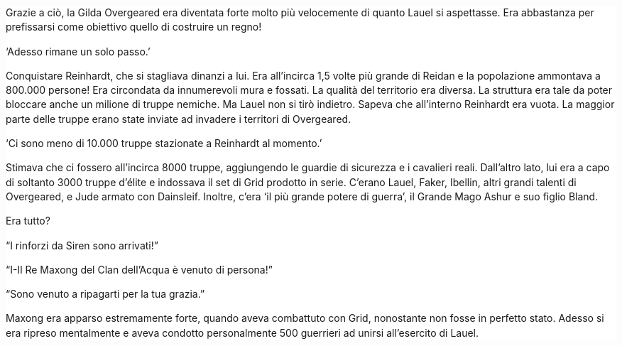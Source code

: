 



Grazie a ciò, la Gilda Overgeared era diventata forte molto più velocemente di quanto Lauel si aspettasse. Era abbastanza per prefissarsi come obiettivo quello di costruire un regno!






‘Adesso rimane un solo passo.’






Conquistare Reinhardt, che si stagliava dinanzi a lui. Era all’incirca 1,5 volte più grande di Reidan e la popolazione ammontava a 800.000 persone! Era circondata da innumerevoli mura e fossati. La qualità del territorio era diversa. La struttura era tale da poter bloccare anche un milione di truppe nemiche. Ma Lauel non si tirò indietro. Sapeva che all’interno Reinhardt era vuota. La maggior parte delle truppe erano state inviate ad invadere i territori di Overgeared.






‘Ci sono meno di 10.000 truppe stazionate a Reinhardt al momento.’






Stimava che ci fossero all’incirca 8000 truppe, aggiungendo le guardie di sicurezza e i cavalieri reali. Dall’altro lato, lui era a capo di soltanto 3000 truppe d’élite e indossava il set di Grid prodotto in serie. C’erano Lauel, Faker, Ibellin, altri grandi talenti di Overgeared, e Jude armato con Dainsleif. Inoltre, c’era ‘il più grande potere di guerra’, il Grande Mago Ashur e suo figlio Bland.






Era tutto?






“I rinforzi da Siren sono arrivati!”






“I-Il Re Maxong del Clan dell’Acqua è venuto di persona!”






“Sono venuto a ripagarti per la tua grazia.”






Maxong era apparso estremamente forte, quando aveva combattuto con Grid, nonostante non fosse in perfetto stato. Adesso si era ripreso mentalmente e aveva condotto personalmente 500 guerrieri ad unirsi all’esercito di Lauel.
